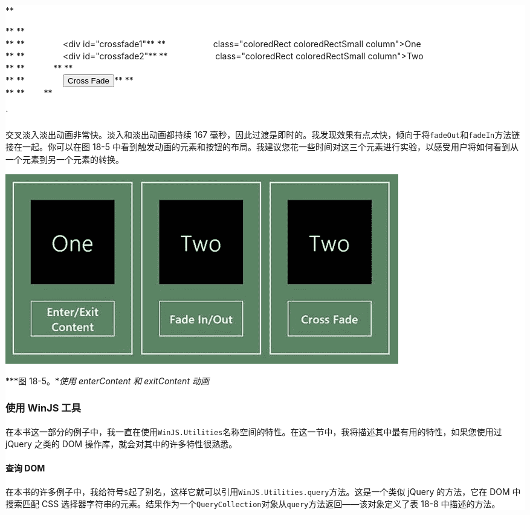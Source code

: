 **        <div class="panel">**
**            <div style="display: -ms-grid">**
**                <div id="crossfade1"**
**                    class="coloredRect coloredRectSmall column">One</div>**
**                <div id="crossfade2"**
**                    class="coloredRect coloredRectSmall column">Two</div>**
**            </div>**
**            <div class="buttonPanel column">**
**                <button id="crossfade">Cross Fade</button>**
**            </div>**
**        </div>**
    </div>
</body>
</html>`

交叉淡入淡出动画非常快。淡入和淡出动画都持续 167 毫秒，因此过渡是即时的。我发现效果有点*太*快，倾向于将`fadeOut`和`fadeIn`方法链接在一起。你可以在图 18-5 中看到触发动画的元素和按钮的布局。我建议您花一些时间对这三个元素进行实验，以感受用户将如何看到从一个元素到另一个元素的转换。

![images](img/9781430244011_Fig18-05.jpg)

***图 18-5。**使用 enterContent 和 exitContent 动画*

### 使用 WinJS 工具

在本书这一部分的例子中，我一直在使用`WinJS.Utilities`名称空间的特性。在这一节中，我将描述其中最有用的特性，如果您使用过 jQuery 之类的 DOM 操作库，就会对其中的许多特性很熟悉。

#### 查询 DOM

在本书的许多例子中，我给符号`$`起了别名，这样它就可以引用`WinJS.Utilities.query`方法。这是一个类似 jQuery 的方法，它在 DOM 中搜索匹配 CSS 选择器字符串的元素。结果作为一个`QueryCollection`对象从`query`方法返回——该对象定义了表 18-8 中描述的方法。
